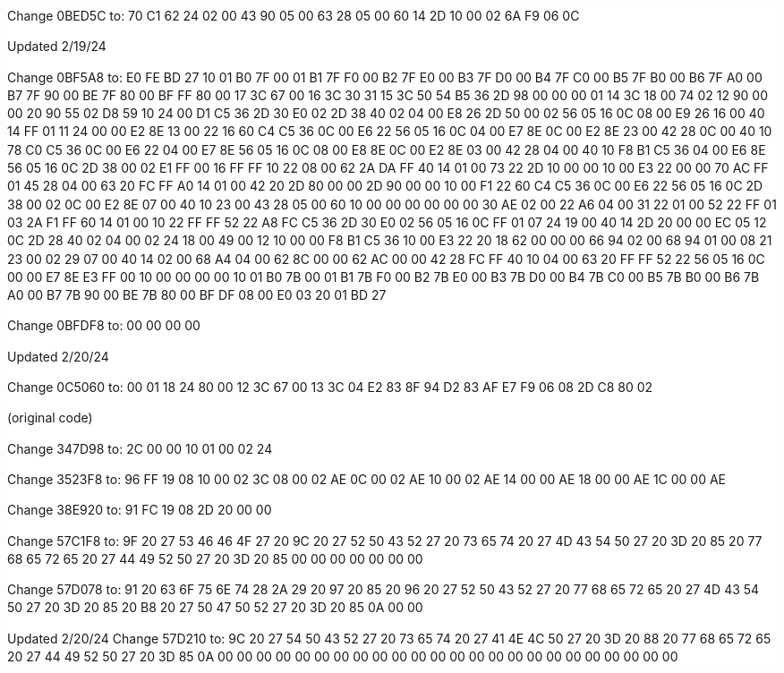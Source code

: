 
Change 0BED5C to:
70 C1 62 24 02 00 43 90 05 00 63 28 05 00 60 14 2D 10 00 02 6A F9 06 0C 


Updated 2/19/24

Change 0BF5A8 to:
E0 FE BD 27 10 01 B0 7F 00 01 B1 7F F0 00 B2 7F E0 00 B3 7F D0 00 B4 7F C0 00 B5 7F B0 00 B6 7F A0 00 B7 7F 90 00 BE 7F 80 00 BF FF 80 00 17 3C 67 00 16 3C 30 31 15 3C 50 54 B5 36 2D 98 00 00 00 01 14 3C 18 00 74 02 12 90 00 00 20 90 55 02 D8 59 10 24 00 D1 C5 36 2D 30 E0 02 2D 38 40 02 04 00 E8 26 2D 50 00 02 56 05 16 0C 08 00 E9 26 16 00 40 14 FF 01 11 24 00 00 E2 8E 13 00 22 16 60 C4 C5 36 0C 00 E6 22 56 05 16 0C 04 00 E7 8E 0C 00 E2 8E 23 00 42 28 0C 00 40 10 78 C0 C5 36 0C 00 E6 22 04 00 E7 8E 56 05 16 0C 08 00 E8 8E 0C 00 E2 8E 03 00 42 28 04 00 40 10 F8 B1 C5 36 04 00 E6 8E 56 05 16 0C 2D 38 00 02 E1 FF 00 16 FF FF 10 22 08 00 62 2A DA FF 40 14 01 00 73 22 2D 10 00 00 10 00 E3 22 00 00 70 AC FF 01 45 28 04 00 63 20 FC FF A0 14 01 00 42 20 2D 80 00 00 2D 90 00 00 10 00 F1 22 60 C4 C5 36 0C 00 E6 22 56 05 16 0C 2D 38 00 02 0C 00 E2 8E 07 00 40 10 23 00 43 28 05 00 60 10 00 00 00 00 00 00 30 AE 02 00 22 A6 04 00 31 22 01 00 52 22 FF 01 03 2A F1 FF 60 14 01 00 10 22 FF FF 52 22 A8 FC C5 36 2D 30 E0 02 56 05 16 0C FF 01 07 24 19 00 40 14 2D 20 00 00 EC 05 12 0C 2D 28 40 02 04 00 02 24 18 00 49 00 12 10 00 00 F8 B1 C5 36 10 00 E3 22 20 18 62 00 00 00 66 94 02 00 68 94 01 00 08 21 23 00 02 29 07 00 40 14 02 00 68 A4 04 00 62 8C 00 00 62 AC 00 00 42 28 FC FF 40 10 04 00 63 20 FF FF 52 22 56 05 16 0C 00 00 E7 8E E3 FF 00 10 00 00 00 00 10 01 B0 7B 00 01 B1 7B F0 00 B2 7B E0 00 B3 7B D0 00 B4 7B C0 00 B5 7B B0 00 B6 7B A0 00 B7 7B 90 00 BE 7B 80 00 BF DF 08 00 E0 03 20 01 BD 27


Change 0BFDF8 to:
00 00 00 00


Updated 2/20/24

Change 0C5060 to:
00 01 18 24 80 00 12 3C 67 00 13 3C 04 E2 83 8F 94 D2 83 AF E7 F9 06 08 2D C8 80 02


(original code)

Change 347D98 to:
2C 00 00 10 01 00 02 24


Change 3523F8 to:
96 FF 19 08 10 00 02 3C 08 00 02 AE 0C 00 02 AE 10 00 02 AE 14 00 00 AE 18 00 00 AE 1C 00 00 AE


Change 38E920 to:
91 FC 19 08 2D 20 00 00


Change 57C1F8 to:
9F 20 27 53 46 46 4F 27 20 9C 20 27 52 50 43 52 27 20 73 65 74 20 27 4D 43 54 50 27 20 3D 20 85 20 77 68 65 72 65 20 27 44 49 52 50 27 20 3D 20 85 00 00 00 00 00 00 00


Change 57D078 to:
91 20 63 6F 75 6E 74 28 2A 29 20 97 20 85 20 96 20 27 52 50 43 52 27 20 77 68 65 72 65 20 27 4D 43 54 50 27 20 3D 20 85 20 B8 20 27 50 47 50 52 27 20 3D 20 85 0A 00 00


Updated 2/20/24
Change 57D210 to:
9C 20 27 54 50 43 52 27 20 73 65 74 20 27 41 4E 4C 50 27 20 3D 20 88 20 77 68 65 72 65 20 27 44 49 52 50 27 20 3D 85 0A 00 00 00 00 00 00 00 00 00 00 00 00 00 00 00 00 00 00 00 00 00 00 00 00
